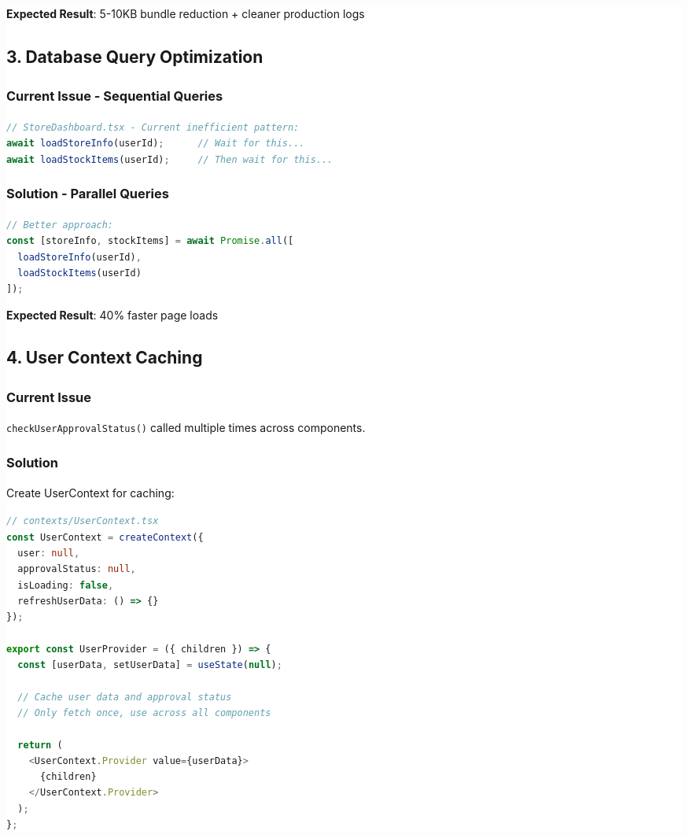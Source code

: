 **Expected Result**: 5-10KB bundle reduction + cleaner production logs

## 3. Database Query Optimization

### Current Issue - Sequential Queries
```typescript
// StoreDashboard.tsx - Current inefficient pattern:
await loadStoreInfo(userId);      // Wait for this...
await loadStockItems(userId);     // Then wait for this...
```

### Solution - Parallel Queries
```typescript
// Better approach:
const [storeInfo, stockItems] = await Promise.all([
  loadStoreInfo(userId),
  loadStockItems(userId)
]);
```

**Expected Result**: 40% faster page loads

## 4. User Context Caching

### Current Issue
`checkUserApprovalStatus()` called multiple times across components.

### Solution
Create UserContext for caching:

```typescript
// contexts/UserContext.tsx
const UserContext = createContext({
  user: null,
  approvalStatus: null,
  isLoading: false,
  refreshUserData: () => {}
});

export const UserProvider = ({ children }) => {
  const [userData, setUserData] = useState(null);
  
  // Cache user data and approval status
  // Only fetch once, use across all components
  
  return (
    <UserContext.Provider value={userData}>
      {children}
    </UserContext.Provider>
  );
};
```
